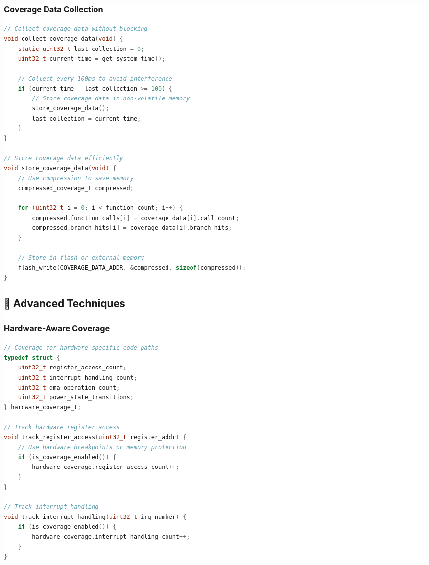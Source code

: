 ### **Coverage Data Collection**

```c
// Collect coverage data without blocking
void collect_coverage_data(void) {
    static uint32_t last_collection = 0;
    uint32_t current_time = get_system_time();
    
    // Collect every 100ms to avoid interference
    if (current_time - last_collection >= 100) {
        // Store coverage data in non-volatile memory
        store_coverage_data();
        last_collection = current_time;
    }
}

// Store coverage data efficiently
void store_coverage_data(void) {
    // Use compression to save memory
    compressed_coverage_t compressed;
    
    for (uint32_t i = 0; i < function_count; i++) {
        compressed.function_calls[i] = coverage_data[i].call_count;
        compressed.branch_hits[i] = coverage_data[i].branch_hits;
    }
    
    // Store in flash or external memory
    flash_write(COVERAGE_DATA_ADDR, &compressed, sizeof(compressed));
}
```

## 🚀 Advanced Techniques

### **Hardware-Aware Coverage**

```c
// Coverage for hardware-specific code paths
typedef struct {
    uint32_t register_access_count;
    uint32_t interrupt_handling_count;
    uint32_t dma_operation_count;
    uint32_t power_state_transitions;
} hardware_coverage_t;

// Track hardware register access
void track_register_access(uint32_t register_addr) {
    // Use hardware breakpoints or memory protection
    if (is_coverage_enabled()) {
        hardware_coverage.register_access_count++;
    }
}

// Track interrupt handling
void track_interrupt_handling(uint32_t irq_number) {
    if (is_coverage_enabled()) {
        hardware_coverage.interrupt_handling_count++;
    }
}
```
